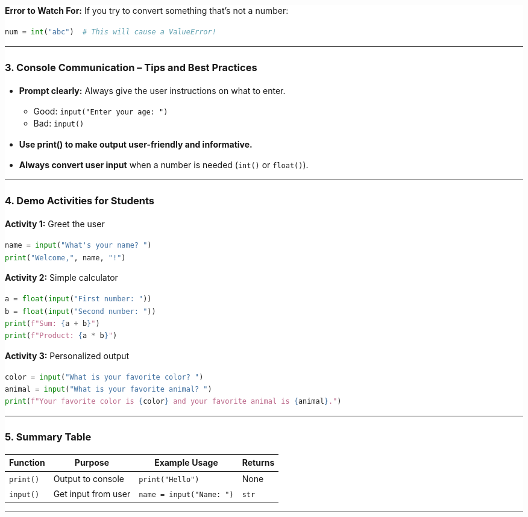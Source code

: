
**Error to Watch For:**
If you try to convert something that’s not a number:

```python
num = int("abc")  # This will cause a ValueError!
```

---

### 3. **Console Communication – Tips and Best Practices**

* **Prompt clearly:** Always give the user instructions on what to enter.

  * Good: `input("Enter your age: ")`
  * Bad:  `input()`
* **Use print() to make output user-friendly and informative.**
* **Always convert user input** when a number is needed (`int()` or `float()`).

---

### 4. **Demo Activities for Students**

**Activity 1:** Greet the user

```python
name = input("What's your name? ")
print("Welcome,", name, "!")
```

**Activity 2:** Simple calculator

```python
a = float(input("First number: "))
b = float(input("Second number: "))
print(f"Sum: {a + b}")
print(f"Product: {a * b}")
```

**Activity 3:** Personalized output

```python
color = input("What is your favorite color? ")
animal = input("What is your favorite animal? ")
print(f"Your favorite color is {color} and your favorite animal is {animal}.")
```

---

### 5. **Summary Table**

| Function  | Purpose             | Example Usage            | Returns |
| --------- | ------------------- | ------------------------ | ------- |
| `print()` | Output to console   | `print("Hello")`         | None    |
| `input()` | Get input from user | `name = input("Name: ")` | `str`   |

---
